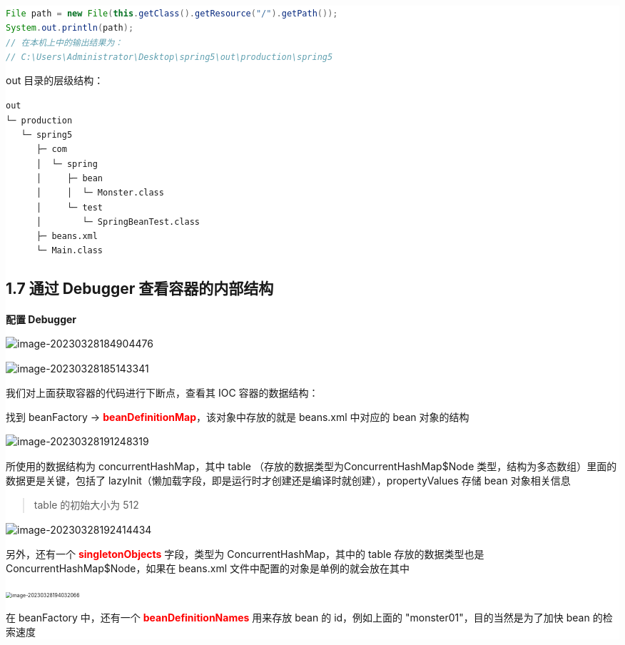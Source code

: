 ```java
File path = new File(this.getClass().getResource("/").getPath());
System.out.println(path);
// 在本机上中的输出结果为：
// C:\Users\Administrator\Desktop\spring5\out\production\spring5
```

out  目录的层级结构：

```
out                                     
└─ production                           
   └─ spring5                           
      ├─ com                            
      │  └─ spring                      
      │     ├─ bean                     
      │     │  └─ Monster.class         
      │     └─ test                     
      │        └─ SpringBeanTest.class  
      ├─ beans.xml                      
      └─ Main.class                                 
```



## 1.7 通过 Debugger 查看容器的内部结构

**配置 Debugger** 

![image-20230328184904476](https://theblogimage.oss-cn-fuzhou.aliyuncs.com/imagefortypora/image-20230328184904476.png)

![image-20230328185143341](https://theblogimage.oss-cn-fuzhou.aliyuncs.com/imagefortypora/image-20230328185143341.png)



我们对上面获取容器的代码进行下断点，查看其 IOC 容器的数据结构：

找到 beanFactory → <strong style="color:red">beanDefinitionMap</strong>，该对象中存放的就是 beans.xml 中对应的 bean 对象的结构

![image-20230328191248319](https://theblogimage.oss-cn-fuzhou.aliyuncs.com/imagefortypora/image-20230328191248319.png)

所使用的数据结构为 concurrentHashMap，其中 table （存放的数据类型为ConcurrentHashMap$Node 类型，结构为多态数组）里面的数据更是关键，包括了 lazyInit（懒加载字段，即是运行时才创建还是编译时就创建），propertyValues 存储 bean 对象相关信息

> table 的初始大小为 512

![image-20230328192414434](https://theblogimage.oss-cn-fuzhou.aliyuncs.com/imagefortypora/image-20230328192414434.png)

另外，还有一个 <strong style="color:red">singletonObjects</strong> 字段，类型为 ConcurrentHashMap，其中的 table 存放的数据类型也是 ConcurrentHashMap$Node，如果在 beans.xml 文件中配置的对象是单例的就会放在其中

<img src="https://theblogimage.oss-cn-fuzhou.aliyuncs.com/imagefortypora/image-20230328194032066.png" alt="image-20230328194032066" style="zoom:50%;" />

在 beanFactory 中，还有一个 <strong style="color:red">beanDefinitionNames</strong> 用来存放 bean 的 id，例如上面的 "monster01"，目的当然是为了加快 bean 的检索速度
